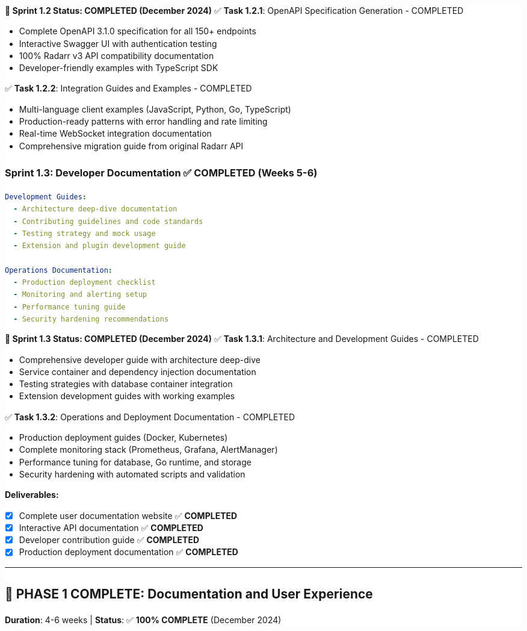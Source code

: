 **🎉 Sprint 1.2 Status: COMPLETED (December 2024)**
✅ **Task 1.2.1**: OpenAPI Specification Generation - COMPLETED
  - Complete OpenAPI 3.1.0 specification for all 150+ endpoints
  - Interactive Swagger UI with authentication testing
  - 100% Radarr v3 API compatibility documentation
  - Developer-friendly examples with TypeScript SDK

✅ **Task 1.2.2**: Integration Guides and Examples - COMPLETED
  - Multi-language client examples (JavaScript, Python, Go, TypeScript)
  - Production-ready patterns with error handling and rate limiting
  - Real-time WebSocket integration documentation
  - Comprehensive migration guide from original Radarr API

### **Sprint 1.3: Developer Documentation** ✅ **COMPLETED** (Weeks 5-6)
```yaml
Development Guides:
  - Architecture deep-dive documentation
  - Contributing guidelines and code standards
  - Testing strategy and mock usage
  - Extension and plugin development guide

Operations Documentation:
  - Production deployment checklist
  - Monitoring and alerting setup
  - Performance tuning guide
  - Security hardening recommendations
```

**🎉 Sprint 1.3 Status: COMPLETED (December 2024)**
✅ **Task 1.3.1**: Architecture and Development Guides - COMPLETED
  - Comprehensive developer guide with architecture deep-dive
  - Service container and dependency injection documentation
  - Testing strategies with database container integration
  - Extension development guides with working examples

✅ **Task 1.3.2**: Operations and Deployment Documentation - COMPLETED
  - Production deployment guides (Docker, Kubernetes)
  - Complete monitoring stack (Prometheus, Grafana, AlertManager)
  - Performance tuning for database, Go runtime, and storage
  - Security hardening with automated scripts and validation

**Deliverables:**
- [x] Complete user documentation website ✅ **COMPLETED**
- [x] Interactive API documentation ✅ **COMPLETED**
- [x] Developer contribution guide ✅ **COMPLETED**
- [x] Production deployment documentation ✅ **COMPLETED**

---

## 🎉 **PHASE 1 COMPLETE: Documentation and User Experience**
**Duration**: 4-6 weeks | **Status**: ✅ **100% COMPLETE** (December 2024)
